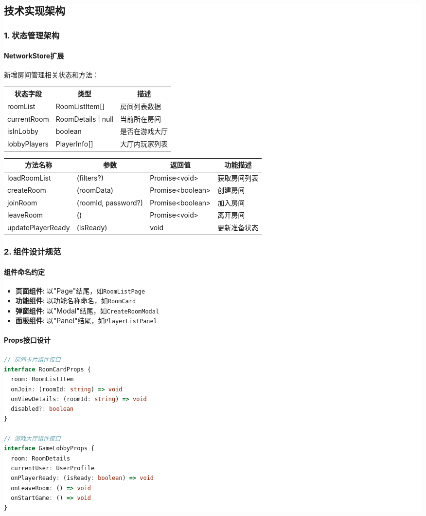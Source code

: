 ## 技术实现架构

### 1. 状态管理架构

#### NetworkStore扩展
新增房间管理相关状态和方法：

| 状态字段 | 类型 | 描述 |
|----------|------|------|
| roomList | RoomListItem[] | 房间列表数据 |
| currentRoom | RoomDetails &#124; null | 当前所在房间 |
| isInLobby | boolean | 是否在游戏大厅 |
| lobbyPlayers | PlayerInfo[] | 大厅内玩家列表 |

| 方法名称 | 参数 | 返回值 | 功能描述 |
|----------|------|--------|----------|
| loadRoomList | (filters?) | Promise\<void> | 获取房间列表 |
| createRoom | (roomData) | Promise\<boolean> | 创建房间 |
| joinRoom | (roomId, password?) | Promise\<boolean> | 加入房间 |
| leaveRoom | () | Promise\<void> | 离开房间 |
| updatePlayerReady | (isReady) | void | 更新准备状态 |

### 2. 组件设计规范

#### 组件命名约定
- **页面组件**: 以"Page"结尾，如`RoomListPage`
- **功能组件**: 以功能名称命名，如`RoomCard`
- **弹窗组件**: 以"Modal"结尾，如`CreateRoomModal`
- **面板组件**: 以"Panel"结尾，如`PlayerListPanel`

#### Props接口设计
```typescript
// 房间卡片组件接口
interface RoomCardProps {
  room: RoomListItem
  onJoin: (roomId: string) => void
  onViewDetails: (roomId: string) => void
  disabled?: boolean
}

// 游戏大厅组件接口
interface GameLobbyProps {
  room: RoomDetails
  currentUser: UserProfile
  onPlayerReady: (isReady: boolean) => void
  onLeaveRoom: () => void
  onStartGame: () => void
}
```
